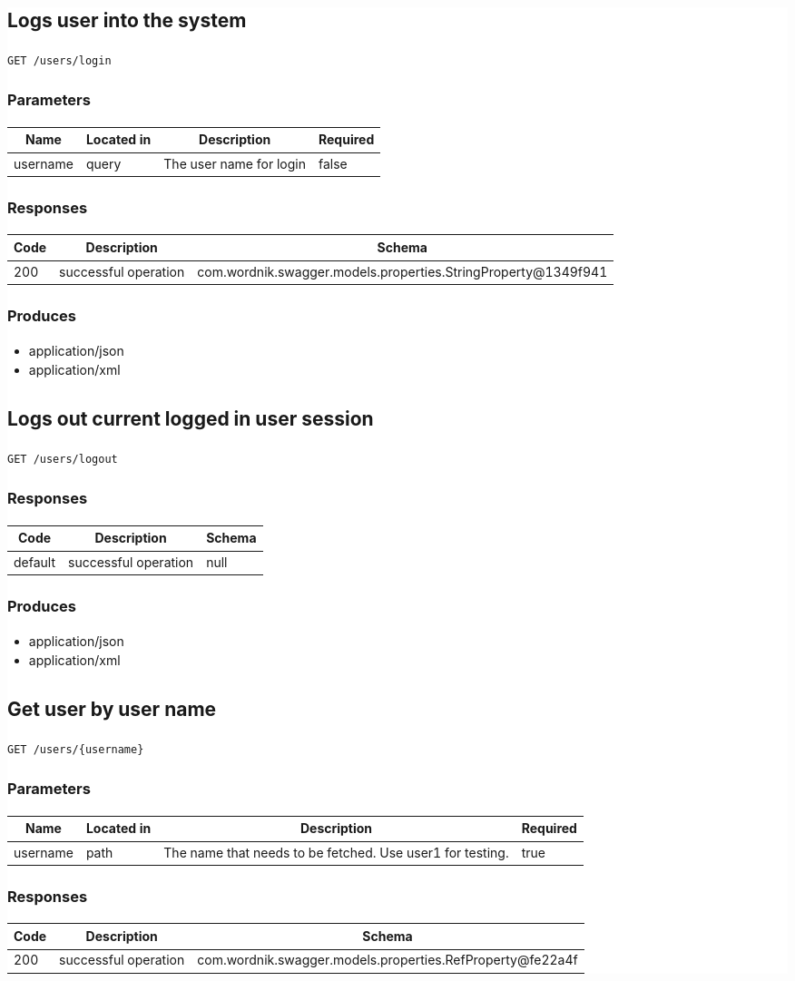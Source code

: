 ## Logs user into the system
```
GET /users/login
```

### Parameters
|Name|Located in|Description|Required|
|----|----|----|----|
|username|query|The user name for login|false||password|query|The password for login in clear text|false|

### Responses
|Code|Description|Schema|
|----|----|----|
|200|successful operation|com.wordnik.swagger.models.properties.StringProperty@1349f941||400|Invalid username/password supplied|null|

### Produces
* application/json
* application/xml

## Logs out current logged in user session
```
GET /users/logout
```

### Responses
|Code|Description|Schema|
|----|----|----|
|default|successful operation|null|

### Produces
* application/json
* application/xml

## Get user by user name
```
GET /users/{username}
```

### Parameters
|Name|Located in|Description|Required|
|----|----|----|----|
|username|path|The name that needs to be fetched. Use user1 for testing.|true|

### Responses
|Code|Description|Schema|
|----|----|----|
|200|successful operation|com.wordnik.swagger.models.properties.RefProperty@fe22a4f||400|Invalid username supplied|null||404|User not found|null|
